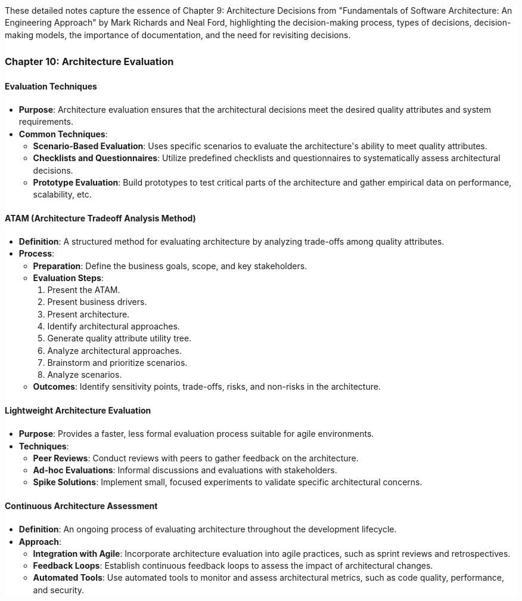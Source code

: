 
These detailed notes capture the essence of Chapter 9: Architecture Decisions from "Fundamentals of Software Architecture: An Engineering Approach" by Mark Richards and Neal Ford, highlighting the decision-making process, types of decisions, decision-making models, the importance of documentation, and the need for revisiting decisions.



### Chapter 10: Architecture Evaluation

#### Evaluation Techniques
- **Purpose**: Architecture evaluation ensures that the architectural decisions meet the desired quality attributes and system requirements.
- **Common Techniques**:
  - **Scenario-Based Evaluation**: Uses specific scenarios to evaluate the architecture's ability to meet quality attributes.
  - **Checklists and Questionnaires**: Utilize predefined checklists and questionnaires to systematically assess architectural decisions.
  - **Prototype Evaluation**: Build prototypes to test critical parts of the architecture and gather empirical data on performance, scalability, etc.

#### ATAM (Architecture Tradeoff Analysis Method)
- **Definition**: A structured method for evaluating architecture by analyzing trade-offs among quality attributes.
- **Process**:
  - **Preparation**: Define the business goals, scope, and key stakeholders.
  - **Evaluation Steps**:
    1. Present the ATAM.
    2. Present business drivers.
    3. Present architecture.
    4. Identify architectural approaches.
    5. Generate quality attribute utility tree.
    6. Analyze architectural approaches.
    7. Brainstorm and prioritize scenarios.
    8. Analyze scenarios.
  - **Outcomes**: Identify sensitivity points, trade-offs, risks, and non-risks in the architecture.

#### Lightweight Architecture Evaluation
- **Purpose**: Provides a faster, less formal evaluation process suitable for agile environments.
- **Techniques**:
  - **Peer Reviews**: Conduct reviews with peers to gather feedback on the architecture.
  - **Ad-hoc Evaluations**: Informal discussions and evaluations with stakeholders.
  - **Spike Solutions**: Implement small, focused experiments to validate specific architectural concerns.

#### Continuous Architecture Assessment
- **Definition**: An ongoing process of evaluating architecture throughout the development lifecycle.
- **Approach**:
  - **Integration with Agile**: Incorporate architecture evaluation into agile practices, such as sprint reviews and retrospectives.
  - **Feedback Loops**: Establish continuous feedback loops to assess the impact of architectural changes.
  - **Automated Tools**: Use automated tools to monitor and assess architectural metrics, such as code quality, performance, and security.
